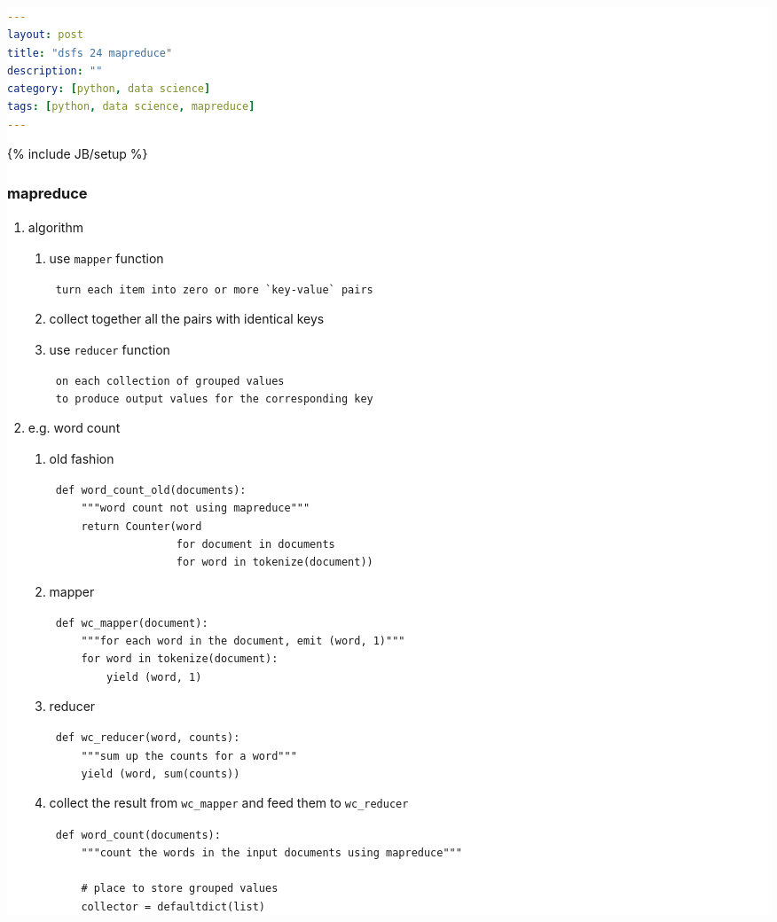 ```yaml
---
layout: post
title: "dsfs 24 mapreduce"
description: ""
category: [python, data science]
tags: [python, data science, mapreduce]
---
```

{% include JB/setup %}


### mapreduce

1. algorithm

    1. use `mapper` function

            turn each item into zero or more `key-value` pairs

    1. collect together all the pairs with identical keys

    1. use `reducer` function

            on each collection of grouped values
            to produce output values for the corresponding key

1. e.g. word count

    1. old fashion

            def word_count_old(documents):
                """word count not using mapreduce"""
                return Counter(word
                               for document in documents
                               for word in tokenize(document))

    1. mapper

            def wc_mapper(document):
                """for each word in the document, emit (word, 1)"""
                for word in tokenize(document):
                    yield (word, 1)

    1. reducer

            def wc_reducer(word, counts):
                """sum up the counts for a word"""
                yield (word, sum(counts))

    1. collect the result from `wc_mapper` and feed them to `wc_reducer`

            def word_count(documents):
                """count the words in the input documents using mapreduce"""

                # place to store grouped values
                collector = defaultdict(list)
